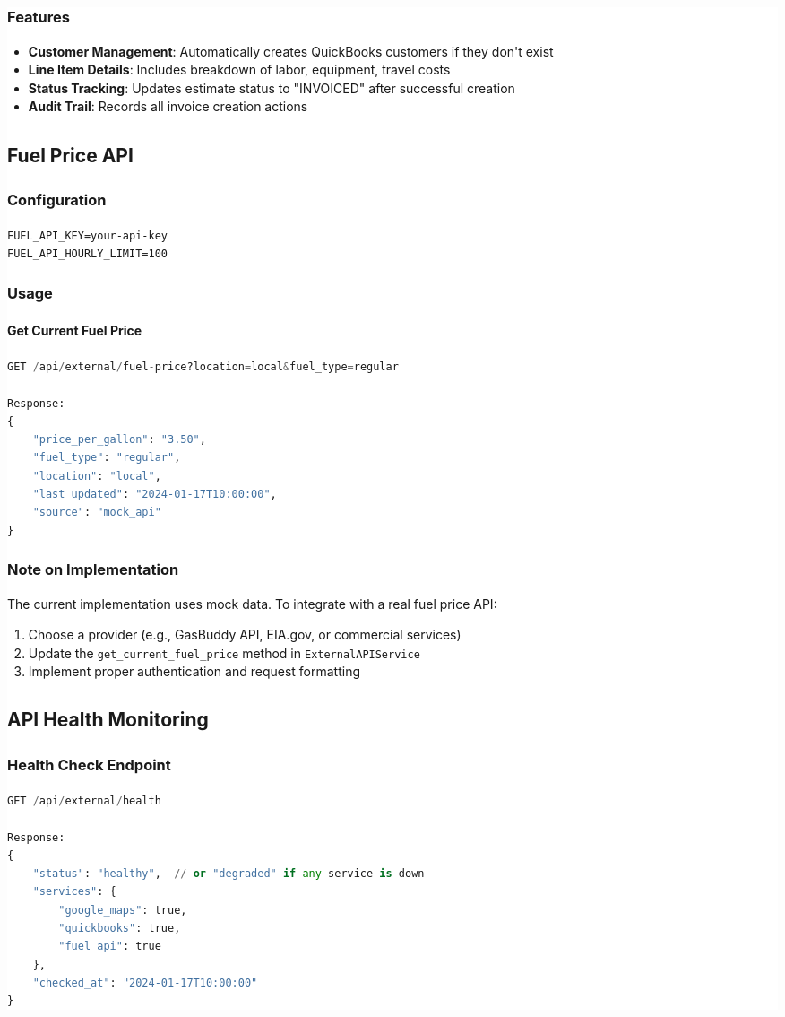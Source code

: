 ### Features
- **Customer Management**: Automatically creates QuickBooks customers if they don't exist
- **Line Item Details**: Includes breakdown of labor, equipment, travel costs
- **Status Tracking**: Updates estimate status to "INVOICED" after successful creation
- **Audit Trail**: Records all invoice creation actions

## Fuel Price API

### Configuration
```env
FUEL_API_KEY=your-api-key
FUEL_API_HOURLY_LIMIT=100
```

### Usage

#### Get Current Fuel Price
```python
GET /api/external/fuel-price?location=local&fuel_type=regular

Response:
{
    "price_per_gallon": "3.50",
    "fuel_type": "regular",
    "location": "local",
    "last_updated": "2024-01-17T10:00:00",
    "source": "mock_api"
}
```

### Note on Implementation
The current implementation uses mock data. To integrate with a real fuel price API:
1. Choose a provider (e.g., GasBuddy API, EIA.gov, or commercial services)
2. Update the `get_current_fuel_price` method in `ExternalAPIService`
3. Implement proper authentication and request formatting

## API Health Monitoring

### Health Check Endpoint
```python
GET /api/external/health

Response:
{
    "status": "healthy",  // or "degraded" if any service is down
    "services": {
        "google_maps": true,
        "quickbooks": true,
        "fuel_api": true
    },
    "checked_at": "2024-01-17T10:00:00"
}
```
